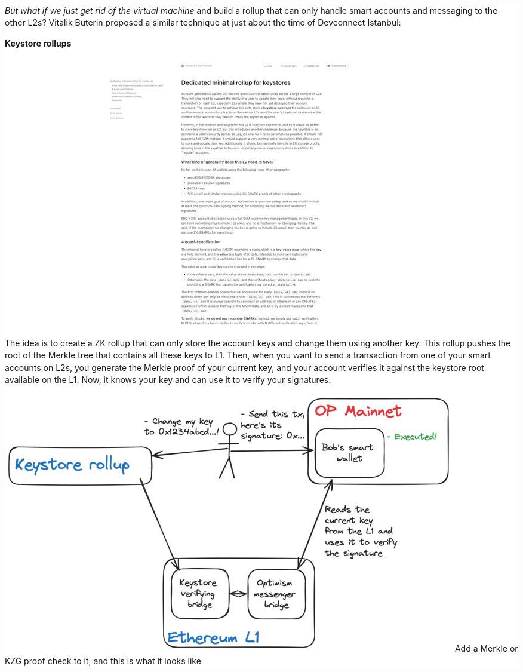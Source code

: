 _But what if we just get rid of the virtual machine_ and build a rollup that can only handle smart accounts and messaging to the other L2s? Vitalik Buterin proposed a similar technique at just about the time of Devconnect Istanbul:

**Keystore rollups**

![image](./images/rollups8.webp)

The idea is to create a ZK rollup that can only store the account keys and change them using another key. This rollup pushes the root of the Merkle tree that contains all these keys to L1. Then, when you want to send a transaction from one of your smart accounts on L2s, you generate the Merkle proof of your current key, and your account verifies it against the keystore root available on the L1. Now, it knows your key and can use it to verify your signatures.

![image](./images/rollups9.webp)
<span class="text-base italic text-center">
Add a Merkle or KZG proof check to it, and this is what it looks like
<span>
